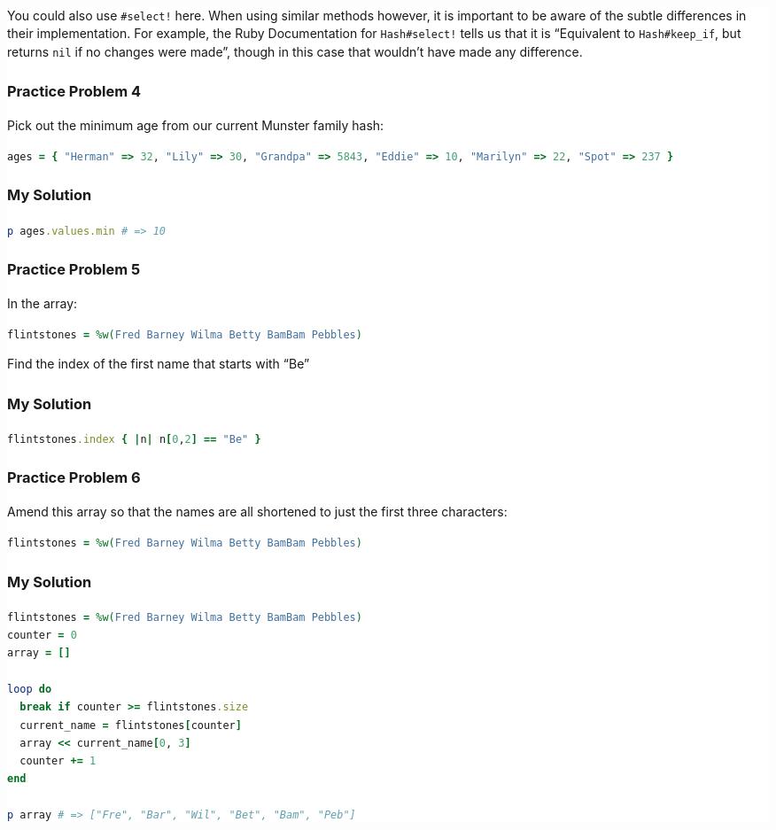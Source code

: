 You could also use `#select!` here. When using similar methods however, it is important to be aware of the subtle differences in their implementation. For example, the Ruby Documentation for `Hash#select!` tells us that it is “Equivalent to `Hash#keep_if`, but returns `nil` if no changes were made”, though in this case that wouldn’t have made any difference.

### Practice Problem 4

Pick out the minimum age from our current Munster family hash:

```rb
ages = { "Herman" => 32, "Lily" => 30, "Grandpa" => 5843, "Eddie" => 10, "Marilyn" => 22, "Spot" => 237 }
```

### My Solution 

```rb 
p ages.values.min # => 10
```

### Practice Problem 5

In the array:

```rb
flintstones = %w(Fred Barney Wilma Betty BamBam Pebbles)
```

Find the index of the first name that starts with “Be”

### My Solution

```rb
flintstones.index { |n| n[0,2] == "Be" }
```

### Practice Problem 6

Amend this array so that the names are all shortened to just the first three characters: 

```rb 
flintstones = %w(Fred Barney Wilma Betty BamBam Pebbles)
```

### My Solution

```rb 
flintstones = %w(Fred Barney Wilma Betty BamBam Pebbles)
counter = 0
array = []

loop do
  break if counter >= flintstones.size
  current_name = flintstones[counter]
  array << current_name[0, 3]
  counter += 1
end

p array # => ["Fre", "Bar", "Wil", "Bet", "Bam", "Peb"]
```
